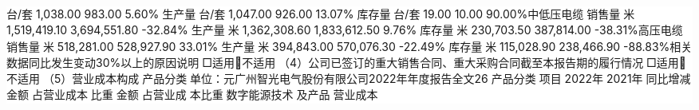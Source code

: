 台/套
1,038.00
983.00
5.60%
生产量
台/套
1,047.00
926.00
13.07%
库存量
台/套
19.00
10.00
90.00%中低压电缆
销售量
米
1,519,419.10
3,694,551.80
-32.84%
生产量
米
1,362,308.60
1,833,612.50
9.76%
库存量
米
230,703.50
387,814.00
-38.31%高压电缆
销售量
米
518,281.00
528,927.90
33.01%
生产量
米
394,843.00
570,076.30
-22.49%
库存量
米
115,028.90
238,466.90
-88.83%相关数据同比发生变动30%以上的原因说明
□适用不适用
（4）公司已签订的重大销售合同、重大采购合同截至本报告期的履行情况
□适用不适用
（5）营业成本构成
产品分类
单位：元广州智光电气股份有限公司2022年年度报告全文26
产品分类
项目
2022年
2021年
同比增减
金额
占营业成本
比重
金额
占营业成
本比重
数字能源技术
及产品
营业成本